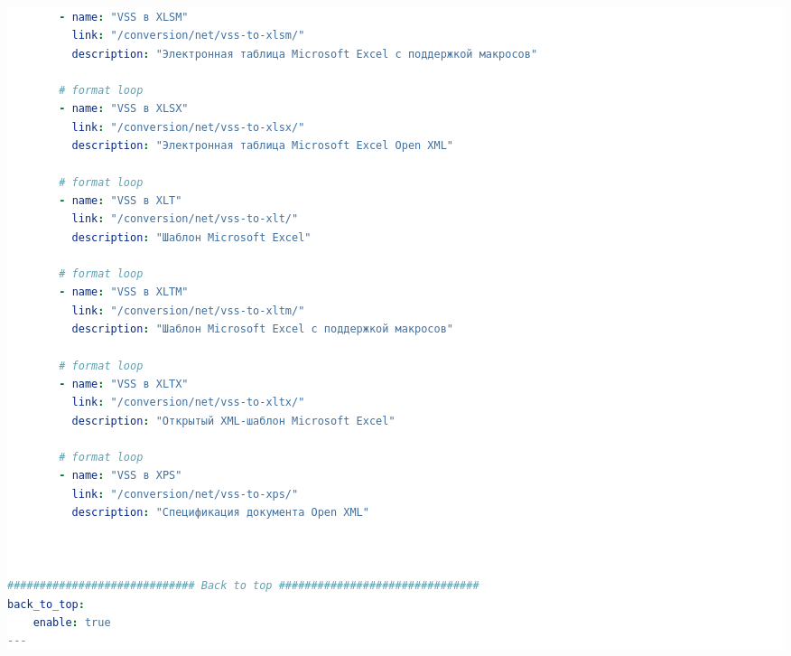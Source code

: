 ```yaml
        - name: "VSS в XLSM"
          link: "/conversion/net/vss-to-xlsm/"
          description: "Электронная таблица Microsoft Excel с поддержкой макросов"

        # format loop
        - name: "VSS в XLSX"
          link: "/conversion/net/vss-to-xlsx/"
          description: "Электронная таблица Microsoft Excel Open XML"

        # format loop
        - name: "VSS в XLT"
          link: "/conversion/net/vss-to-xlt/"
          description: "Шаблон Microsoft Excel"

        # format loop
        - name: "VSS в XLTM"
          link: "/conversion/net/vss-to-xltm/"
          description: "Шаблон Microsoft Excel с поддержкой макросов"

        # format loop
        - name: "VSS в XLTX"
          link: "/conversion/net/vss-to-xltx/"
          description: "Открытый XML-шаблон Microsoft Excel"

        # format loop
        - name: "VSS в XPS"
          link: "/conversion/net/vss-to-xps/"
          description: "Спецификация документа Open XML"



############################# Back to top ###############################
back_to_top:
    enable: true
---
```

